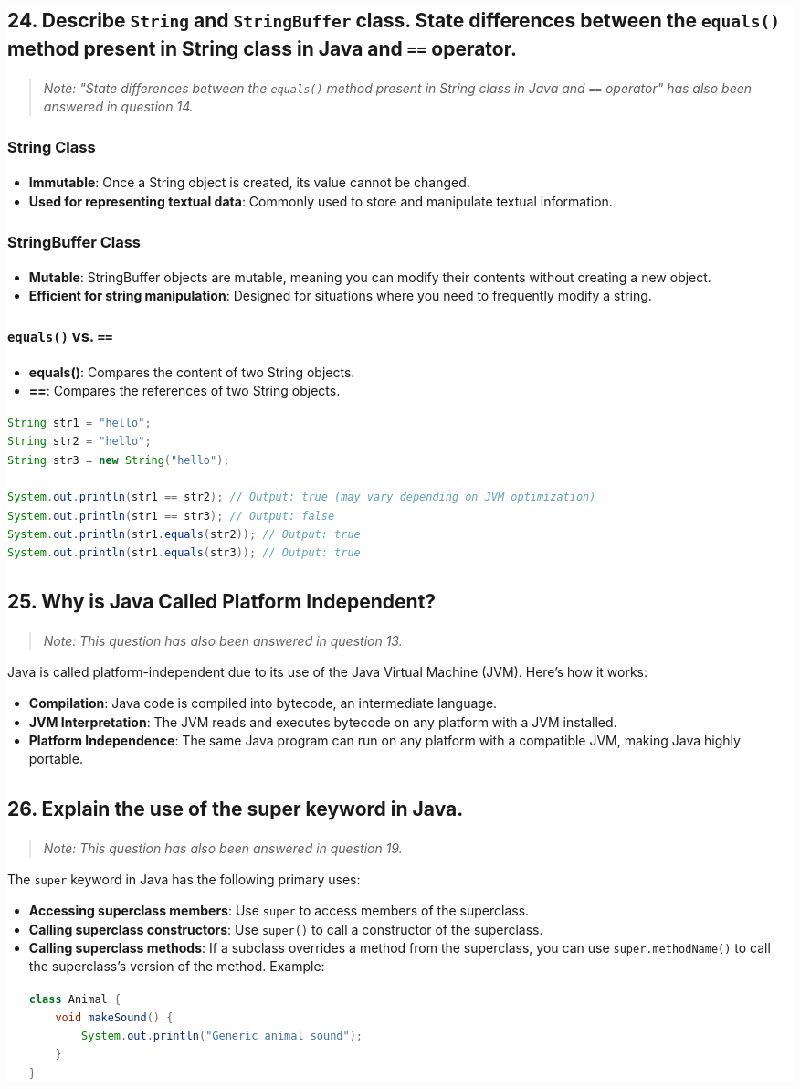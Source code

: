 ## 24. Describe `String` and `StringBuffer` class. State differences between the `equals()` method present in String class in Java and `==` operator.

> _Note: "State differences between the `equals()` method present in String class in Java and `==` operator" has also been answered in question 14._

### String Class
- **Immutable**: Once a String object is created, its value cannot be changed.
- **Used for representing textual data**: Commonly used to store and manipulate textual information.

### StringBuffer Class
- **Mutable**: StringBuffer objects are mutable, meaning you can modify their contents without creating a new object.
- **Efficient for string manipulation**: Designed for situations where you need to frequently modify a string.

### `equals()` vs. `==`

- **equals()**: Compares the content of two String objects.
- **==**: Compares the references of two String objects.

```java
String str1 = "hello";
String str2 = "hello";
String str3 = new String("hello");

System.out.println(str1 == str2); // Output: true (may vary depending on JVM optimization)
System.out.println(str1 == str3); // Output: false
System.out.println(str1.equals(str2)); // Output: true
System.out.println(str1.equals(str3)); // Output: true
```

## 25. Why is Java Called Platform Independent?

> _Note: This question has also been answered in question 13._

Java is called platform-independent due to its use of the Java Virtual Machine (JVM). Here’s how it works:
- **Compilation**: Java code is compiled into bytecode, an intermediate language.
- **JVM Interpretation**: The JVM reads and executes bytecode on any platform with a JVM installed.
- **Platform Independence**: The same Java program can run on any platform with a compatible JVM, making Java highly portable.

## 26. Explain the use of the super keyword in Java.

> _Note: This question has also been answered in question 19._

The `super` keyword in Java has the following primary uses:
- **Accessing superclass members**: Use `super` to access members of the superclass.
- **Calling superclass constructors**: Use `super()` to call a constructor of the superclass.
- **Calling superclass methods**: If a subclass overrides a method from the superclass, you can use `super.methodName()` to call the superclass’s version of the method.
Example:
    ```java
    class Animal {
        void makeSound() {
            System.out.println("Generic animal sound");
        }
    }
